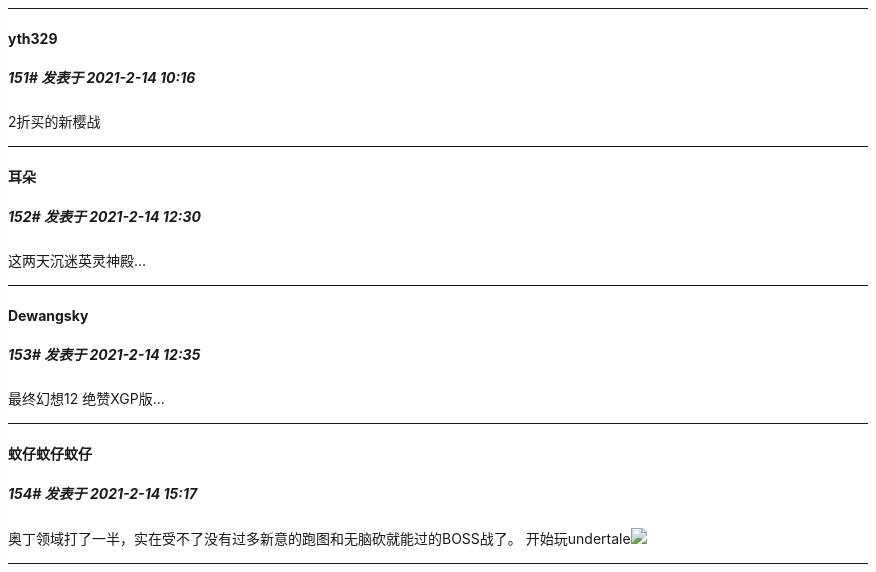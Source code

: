 




*****

####  yth329  
##### 151#       发表于 2021-2-14 10:16




2折买的新樱战







*****

####  耳朵  
##### 152#       发表于 2021-2-14 12:30




这两天沉迷英灵神殿…







*****

####  Dewangsky  
##### 153#       发表于 2021-2-14 12:35




最终幻想12 绝赞XGP版...







*****

####  蚊仔蚊仔蚊仔  
##### 154#       发表于 2021-2-14 15:17




奥丁领域打了一半，实在受不了没有过多新意的跑图和无脑砍就能过的BOSS战了。
开始玩undertale<img src="https://static.saraba1st.com/image/smiley/face2017/012.png" referrerpolicy="no-referrer">







*****
